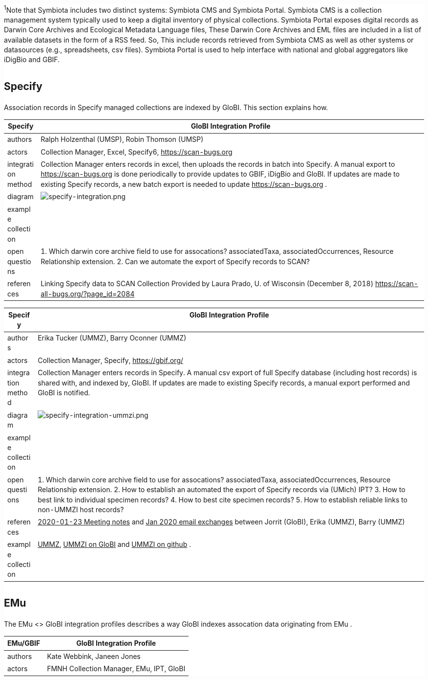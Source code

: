 <sup>1</sup>Note that Symbiota includes two distinct systems: Symbiota CMS and Symbiota Portal. Symbiota CMS is a collection management system typically used to keep a digital inventory of physical collections. Symbiota Portal exposes digital records as Darwin Core Archives and Ecological Metadata Language files, These Darwin Core Archives and EML files are included in a list of available datasets in the form of a RSS feed. So, This include records retrieved from Symbiota CMS as well as other systems or datasources (e.g., spreadsheets, csv files). Symbiota Portal is used to help interface with national and global aggregators like iDigBio and GBIF. 

## Specify
Association records in Specify managed collections are indexed by GloBI. This section explains how.

 Specify | GloBI Integration Profile
 --- | ---
 authors | Ralph Holzenthal (UMSP), Robin Thomson (UMSP) 
 actors | Collection Manager, Excel, Specify6, https://scan-bugs.org 
 integration method | Collection Manager enters records in excel, then uploads the records in batch into Specify. A manual export to https://scan-bugs.org is done periodically to provide updates to GBIF, iDigBio and GloBI. If updates are made to existing Specify records, a new batch export is needed to update https://scan-bugs.org .  
  diagram | ![specify-integration.png](./assets/specify-integration.svg)
example collection |
  open questions | 1. Which darwin core archive field to use for assocations? associatedTaxa, associatedOccurrences, Resource Relationship extension. 2. Can we automate the export of Specify records to SCAN? 
  references | Linking Specify data to SCAN Collection Provided by Laura Prado, U. of Wisconsin (December 8, 2018) https://scan-all-bugs.org/?page_id=2084

 Specify | GloBI Integration Profile
 --- | ---
 authors | Erika Tucker (UMMZ), Barry Oconner (UMMZ)
 actors | Collection Manager, Specify, https://gbif.org/ 
 integration method | Collection Manager enters records in Specify. A manual csv export of full Specify database (including host records) is shared with, and indexed by, GloBI. If updates are made to existing Specify records, a manual export performed and GloBI is notified.
  diagram | ![specify-integration-ummzi.png](./assets/specify-integration-ummzi.svg)
example collection |
  open questions | 1. Which darwin core archive field to use for assocations? associatedTaxa, associatedOccurrences, Resource Relationship extension. 2. How to establish an automated the export of Specify records via (UMich) IPT? 3. How to best link to individual specimen records? 4. How to best cite specimen records? 5. How to establish reliable links to non-UMMZI host records?
  references | [2020-01-23 Meeting notes](ummz-2020-01-23-notes) and [Jan 2020 email exchanges](ummz-email-thread-2020-01.eml) between Jorrit (GloBI), Erika (UMMZ), Barry (UMMZ)
  example collection |  [UMMZ](#UMMZ), [UMMZI on GloBI](https://globalbioticinteractions.org/?accordingTo=globi:globalbioticinteractions/ummzi) and [UMMZI on github](https://github.com/globalbioticinteractions/ummzi) .


## EMu
The EMu <> GloBI integration profiles describes a way GloBI indexes assocation data originating from EMu .  

EMu/GBIF | GloBI Integration Profile
 --- | ---
authors | Kate Webbink, Janeen Jones 
actors | FMNH Collection Manager, EMu, IPT, GloBI